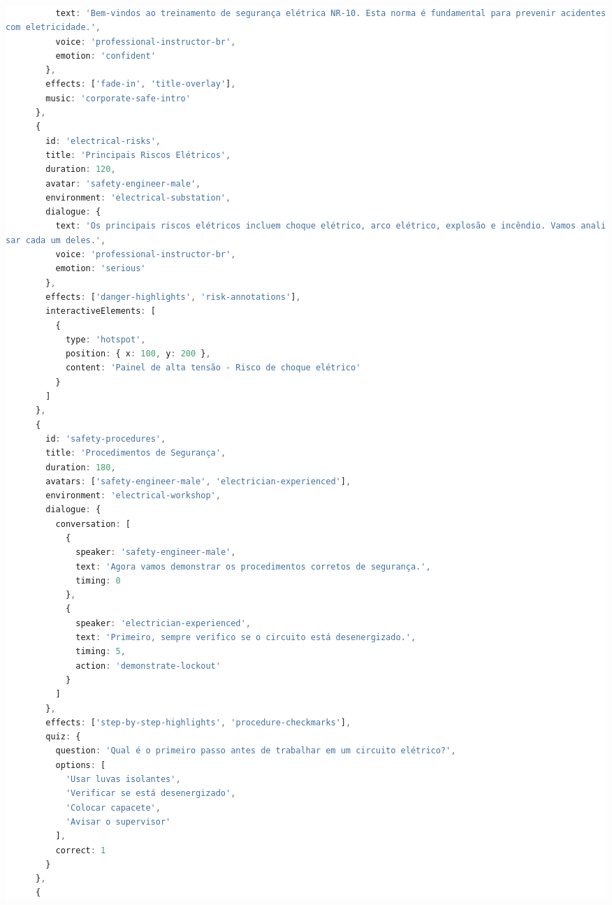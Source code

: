```typescript
          text: 'Bem-vindos ao treinamento de segurança elétrica NR-10. Esta norma é fundamental para prevenir acidentes com eletricidade.',
          voice: 'professional-instructor-br',
          emotion: 'confident'
        },
        effects: ['fade-in', 'title-overlay'],
        music: 'corporate-safe-intro'
      },
      {
        id: 'electrical-risks',
        title: 'Principais Riscos Elétricos',
        duration: 120,
        avatar: 'safety-engineer-male',
        environment: 'electrical-substation',
        dialogue: {
          text: 'Os principais riscos elétricos incluem choque elétrico, arco elétrico, explosão e incêndio. Vamos analisar cada um deles.',
          voice: 'professional-instructor-br',
          emotion: 'serious'
        },
        effects: ['danger-highlights', 'risk-annotations'],
        interactiveElements: [
          {
            type: 'hotspot',
            position: { x: 100, y: 200 },
            content: 'Painel de alta tensão - Risco de choque elétrico'
          }
        ]
      },
      {
        id: 'safety-procedures',
        title: 'Procedimentos de Segurança',
        duration: 180,
        avatars: ['safety-engineer-male', 'electrician-experienced'],
        environment: 'electrical-workshop',
        dialogue: {
          conversation: [
            {
              speaker: 'safety-engineer-male',
              text: 'Agora vamos demonstrar os procedimentos corretos de segurança.',
              timing: 0
            },
            {
              speaker: 'electrician-experienced',
              text: 'Primeiro, sempre verifico se o circuito está desenergizado.',
              timing: 5,
              action: 'demonstrate-lockout'
            }
          ]
        },
        effects: ['step-by-step-highlights', 'procedure-checkmarks'],
        quiz: {
          question: 'Qual é o primeiro passo antes de trabalhar em um circuito elétrico?',
          options: [
            'Usar luvas isolantes',
            'Verificar se está desenergizado',
            'Colocar capacete',
            'Avisar o supervisor'
          ],
          correct: 1
        }
      },
      {
```